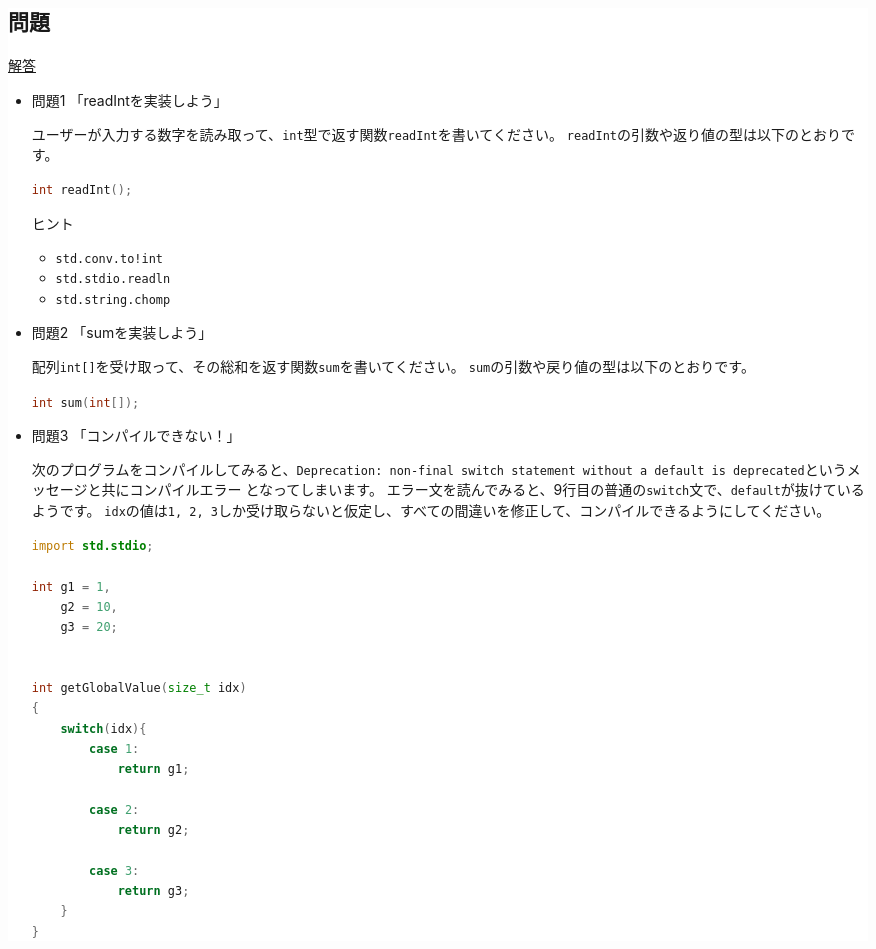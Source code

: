 
## 問題

[解答](https://github.com/k3kaimu/d-manual/blob/master/answer.md#011)

+ <a name = "Q1">問題1 「readIntを実装しよう」</a>  

    ユーザーが入力する数字を読み取って、`int`型で返す関数`readInt`を書いてください。
    `readInt`の引数や返り値の型は以下のとおりです。

    ~~~~d
    int readInt();
    ~~~~~~~~~~~~~~~~~~

    ヒント  
    - `std.conv.to!int`  
    - `std.stdio.readln`  
    - `std.string.chomp`  


+ <a name = "Q2">問題2 「sumを実装しよう」</a>  

    配列`int[]`を受け取って、その総和を返す関数`sum`を書いてください。
    `sum`の引数や戻り値の型は以下のとおりです。

    ~~~~d
    int sum(int[]);
    ~~~~~~~~~~~~~~~~~~


+ <a name = "Q3">問題3 「コンパイルできない！」</a>

    次のプログラムをコンパイルしてみると、`Deprecation: non-final switch statement without a default is deprecated`というメッセージと共にコンパイルエラー
    となってしまいます。
    エラー文を読んでみると、9行目の普通の`switch`文で、`default`が抜けているようです。
    `idx`の値は`1, 2, 3`しか受け取らないと仮定し、すべての間違いを修正して、コンパイルできるようにしてください。

    ~~~~d
    import std.stdio;

    int g1 = 1,
        g2 = 10,
        g3 = 20;


    int getGlobalValue(size_t idx)
    {
        switch(idx){
            case 1:
                return g1;

            case 2:
                return g2;

            case 3:
                return g3;
        }
    }
